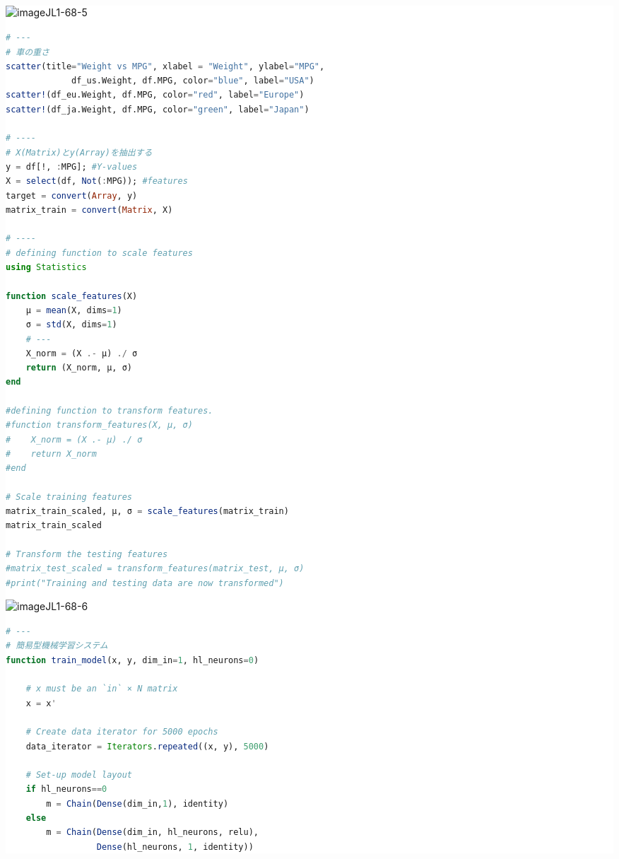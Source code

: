 ![imageJL1-68-5](https://introJL1973.github.io/images/imageJL1-68-5.jpg)

```julia
# ---
# 車の重さ
scatter(title="Weight vs MPG", xlabel = "Weight", ylabel="MPG",
             df_us.Weight, df.MPG, color="blue", label="USA")
scatter!(df_eu.Weight, df.MPG, color="red", label="Europe")
scatter!(df_ja.Weight, df.MPG, color="green", label="Japan")

# ----
# X(Matrix)とy(Array)を抽出する
y = df[!, :MPG]; #Y-values
X = select(df, Not(:MPG)); #features
target = convert(Array, y)
matrix_train = convert(Matrix, X)

# ----
# defining function to scale features
using Statistics

function scale_features(X)
    μ = mean(X, dims=1)
    σ = std(X, dims=1)
    # ---
    X_norm = (X .- μ) ./ σ
    return (X_norm, μ, σ)
end
 
#defining function to transform features.
#function transform_features(X, μ, σ)
#    X_norm = (X .- μ) ./ σ
#    return X_norm
#end
 
# Scale training features
matrix_train_scaled, μ, σ = scale_features(matrix_train)
matrix_train_scaled

# Transform the testing features
#matrix_test_scaled = transform_features(matrix_test, μ, σ)
#print("Training and testing data are now transformed")

```

![imageJL1-68-6](https://introJL1973.github.io/images/imageJL1-68-6.jpg)

```julia
# ---
# 簡易型機械学習システム
function train_model(x, y, dim_in=1, hl_neurons=0)
    
    # x must be an `in` × N matrix
    x = x'
    
    # Create data iterator for 5000 epochs
    data_iterator = Iterators.repeated((x, y), 5000)
    
    # Set-up model layout
    if hl_neurons==0
        m = Chain(Dense(dim_in,1), identity)
    else
        m = Chain(Dense(dim_in, hl_neurons, relu),
                  Dense(hl_neurons, 1, identity))
```